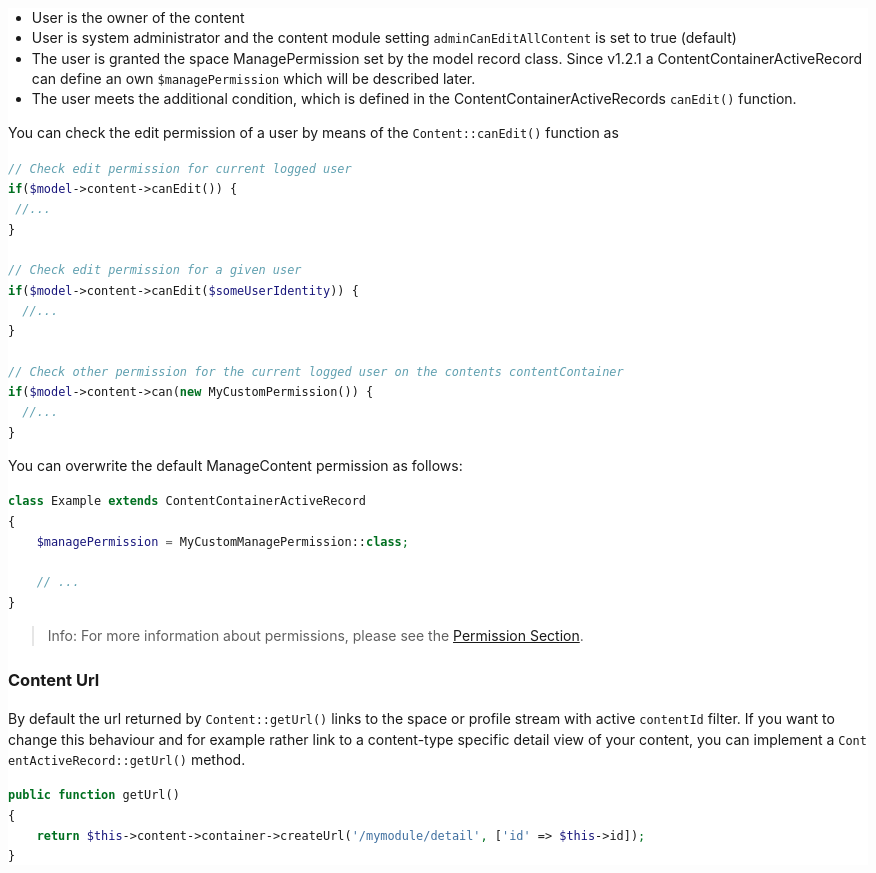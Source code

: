 - User is the owner of the content
- User is system administrator and the content module setting `adminCanEditAllContent` is set to true (default)
- The user is granted the space ManagePermission set by the model record class. Since v1.2.1 a ContentContainerActiveRecord can define an own `$managePermission` which will be described later.
- The user meets the additional condition, which is defined in the ContentContainerActiveRecords `canEdit()` function.

You can check the edit permission of a user by means of the `Content::canEdit()` function as

```php
// Check edit permission for current logged user
if($model->content->canEdit()) {
 //...
}

// Check edit permission for a given user
if($model->content->canEdit($someUserIdentity)) {
  //...
}

// Check other permission for the current logged user on the contents contentContainer
if($model->content->can(new MyCustomPermission()) {
  //...
}
```

You can overwrite the default ManageContent permission as follows:

```php
class Example extends ContentContainerActiveRecord
{
    $managePermission = MyCustomManagePermission::class;
    
    // ...
}
```

>Info: For more information about permissions, please see the [Permission Section](module-permissions.md).

### Content Url

By default the url returned by `Content::getUrl()` links to the space or profile stream with active `contentId` filter.
If you want to change this behaviour and for example rather link to a content-type specific detail view of your content, you can
implement a `ContentActiveRecord::getUrl()` method.

```php
public function getUrl()
{
    return $this->content->container->createUrl('/mymodule/detail', ['id' => $this->id]);
}
```
